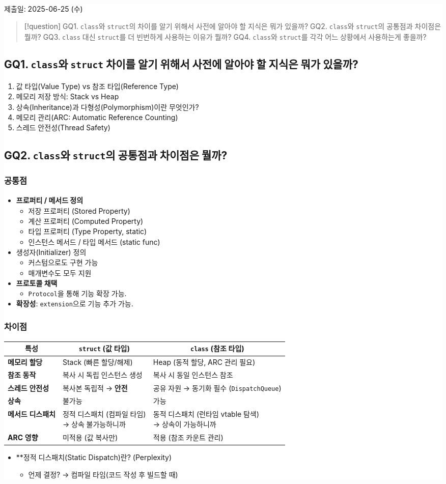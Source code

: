 제출일: 2025-06-25 (수)

>[!question]
>GQ1. `class`와 `struct`의 차이를 알기 위해서 사전에 알아야 할 지식은 뭐가 있을까?
>GQ2. `class`와 `struct`의 공통점과 차이점은 뭘까?
>GQ3. `class` 대신 `struct`를 더 빈번하게 사용하는 이유가 뭘까?
>GQ4. `class`와 `struct`를 각각 어느 상황에서 사용하는게 좋을까?

## GQ1. `class`와 `struct` 차이를 알기 위해서 사전에 알아야 할 지식은 뭐가 있을까?

1. 값 타입(Value Type) vs 참조 타입(Reference Type)
2. 메모리 저장 방식: Stack vs Heap
3. 상속(Inheritance)과 다형성(Polymorphism)이란 무엇인가?
4. 메모리 관리(ARC: Automatic Reference Counting)
5. 스레드 안전성(Thread Safety)

## GQ2. `class`와 `struct`의 공통점과 차이점은 뭘까?

### 공통점

- **프로퍼티 / 메서드 정의**
    - 저장 프로퍼티 (Stored Property)
    - 계산 프로퍼티 (Computed Property)
    - 타입 프로퍼티 (Type Property, static)
    - 인스턴스 메서드 / 타입 메서드 (static func)
- 생성자(Initializer) 정의
    - 커스텀으로도 구현 가능
    - 매개변수도 모두 지원
- **프로토콜 채택**
    - `Protocol`을 통해 기능 확장 가능.
- **확장성**: `extension`으로 기능 추가 가능.

### 차이점

| 특성           | `struct` (값 타입)                 | `class` (참조 타입)                        |
| ------------ | ------------------------------- | -------------------------------------- |
| **메모리 할당**   | Stack (빠른 할당/해제)                | Heap (동적 할당, ARC 관리 필요)                |
| **참조 동작**    | 복사 시 독립 인스턴스 생성                 | 복사 시 동일 인스턴스 참조                        |
| **스레드 안전성**  | 복사본 독립적 → **안전**                | 공유 자원 → 동기화 필수 (`DispatchQueue`)       |
| **상속**       | 불가능                             | 가능                                     |
| **메서드 디스패치** | 정적 디스패치 (컴파일 타임)<br>→ 상속 불가능하니까 | 동적 디스패치 (런타임 vtable 탐색)<br>→ 상속이 가능하니까 |
| **ARC 영향**   | 미적용 (값 복사만)                     | 적용 (참조 카운트 관리)                         |

- **정적 디스패치(Static Dispatch)란? (Perplexity)
    
    - 언제 결정?
        → 컴파일 타임(코드 작성 후 빌드할 때)
        